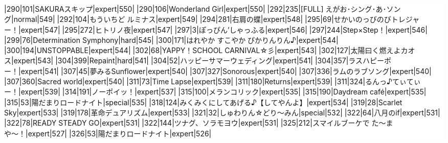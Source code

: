 |290|101|SAKURAスキップ|expert|550|
|290|106|Wonderland Girl|expert|550|
|292|235|[FULL] えがお･シング･あ･ソング|normal|549|
|292|104|もういちど ルミナス|expert|549|
|294|281|右肩の蝶|expert|548|
|295|69|せかいのっびのびトレジャー！|expert|547|
|295|272|ヒトリノ夜|expert|547|
|297|3|ぽっぴん’しゃっふる|expert|546|
|297|244|Step×Step！|expert|546|
|299|76|Determination Symphony|hard|545|
|300|171|はれやか すこやか ぴかりんりん♪|expert|544|
|300|194|UNSTOPPABLE|expert|544|
|302|68|YAPPY！SCHOOL CARNIVAL☆彡|expert|543|
|302|127|太陽曰く燃えよカオス|expert|543|
|304|399|Repaint|hard|541|
|304|52|ハッピーサマーウェディング|expert|541|
|304|357|ラスハピーポー！|expert|541|
|307|45|夢みるSunflower|expert|540|
|307|327|Sonorous|expert|540|
|307|336|ラムのラブソング|expert|540|
|307|360|Sacred world|expert|540|
|311|73|Time Lapse|expert|539|
|311|180|Returns|expert|539|
|311|324|るんっ♪てぃてぃー！|expert|539|
|314|191|ノーポイッ！|expert|537|
|315|100|メランコリック|expert|535|
|315|190|Daydream café|expert|535|
|315|53|陽だまりロードナイト|special|535|
|318|124|みくみくにしてあげる♪【してやんよ】|expert|534|
|319|28|Scarlet Sky|expert|533|
|319|178|革命デュアリズム|expert|533|
|321|32|しゅわりん☆どり〜みん|special|532|
|322|64|八月のif|expert|531|
|322|78|READY STEADY GO|expert|531|
|322|144|ツナグ、ソラモヨウ|expert|531|
|325|212|スマイルブーケで た〜まや〜！|expert|527|
|326|53|陽だまりロードナイト|expert|526|